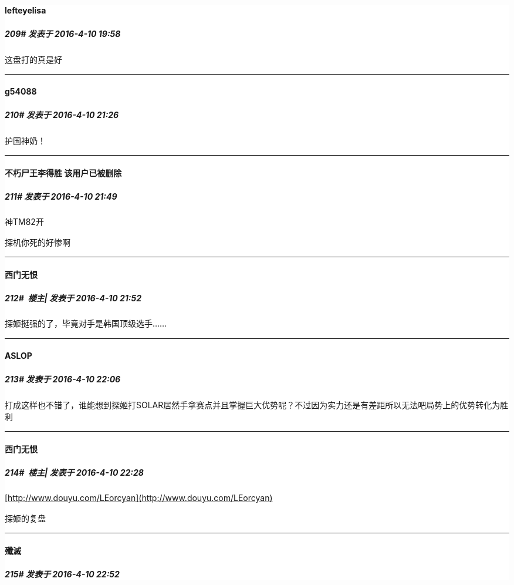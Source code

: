 ####  lefteyelisa  
##### 209#       发表于 2016-4-10 19:58


这盘打的真是好


-----

####  g54088  
##### 210#       发表于 2016-4-10 21:26


护国神奶！


-----

####   不朽尸王李得胜 该用户已被删除 
##### 211#       发表于 2016-4-10 21:49


神TM82开  

探机你死的好惨啊


-----

####  西门无恨  
##### 212#         楼主| 发表于 2016-4-10 21:52


探姬挺强的了，毕竟对手是韩国顶级选手……


-----

####  ASLOP  
##### 213#       发表于 2016-4-10 22:06


打成这样也不错了，谁能想到探姬打SOLAR居然手拿赛点并且掌握巨大优势呢？不过因为实力还是有差距所以无法吧局势上的优势转化为胜利


-----

####  西门无恨  
##### 214#         楼主| 发表于 2016-4-10 22:28


[http://www.douyu.com/LEorcyan](http://www.douyu.com/LEorcyan)


探姬的复盘


-----

####  殲滅  
##### 215#       发表于 2016-4-10 22:52
